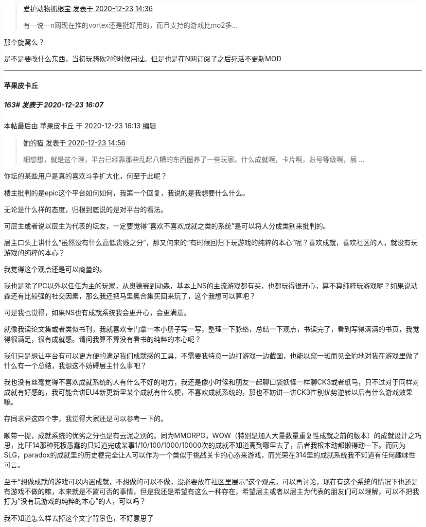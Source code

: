 

<blockquote><a href="httphttps://bbs.saraba1st.com/2b/forum.php?mod=redirect&amp;goto=findpost&amp;pid=49818518&amp;ptid=1979050" target="_blank">爱护动物抓根宝 发表于 2020-12-23 14:36</a>

有一说一n网现在推的vortex还是挺好用的，而且支持的游戏比mo2多...</blockquote>
那个旋窝么？

是不是要改什么东西，当初玩骑砍2的时候用过。但是也是在N网订阅了之后死活不更新MOD







*****

####  苹果皮卡丘  
##### 163#       发表于 2020-12-23 16:07



 本帖最后由 苹果皮卡丘 于 2020-12-23 16:13 编辑 
<blockquote><a href="httphttps://bbs.saraba1st.com/2b/forum.php?mod=redirect&amp;goto=findpost&amp;pid=49818717&amp;ptid=1979050" target="_blank">她的猫 发表于 2020-12-23 14:56</a>

细想想，就是这个理，平台已经靠那些乱起八糟的东西圈养了一些玩家。什么成就啊，卡片啊，账号等级啊，展 ...</blockquote>
你坛的某些用户是真的喜欢斗争扩大化，何至于此呢？

楼主批判的是epic这个平台如何如何，我第一个回复，我说的是我想要什么什么。

无论是什么样的态度，归根到底说的是对平台的看法。

可层主或者说以层主为代表的坛友，一定要觉得“喜欢不喜欢成就之类的系统”是可以将人分成类别来批判的。

层主口头上讲什么“虽然没有什么高低贵贱之分”，那又何来的“有时候回归下玩游戏的纯粹的本心”呢？喜欢成就，喜欢社区的人，就没有玩游戏的纯粹的本心？

我觉得这个观点还是可以商量的。

我也是除了PC以外以任任为主的玩家，从奥德赛到动森，基本上NS的主流游戏都有买，也都玩得很开心，算不算纯粹玩游戏呢？如果说动森还有比较强的社交因素，那么我还把马里奥合集买回来玩了，这个我想可以算吧？

可是我也觉得，如果NS也有成就系统我会更开心，会更满意。

就像我读论文集或者类似书刊，我就喜欢专门拿一本小册子写一写，整理一下脉络，总结一下观点，书读完了，看到写得满满的书页，我觉得很满足，很有成就感。请问我算不算没有看书的纯粹的本心呢？

我们只是想让平台有可以更方便的满足我们成就感的工具，不需要我特意一边打游戏一边截图，也能以窥一斑而见全豹地对我在游戏里做了什么有一个总结，我想这不妨碍层主什么事吧？

我也没有丝毫觉得不喜欢成就系统的人有什么不好的地方，我还是像小时候和朋友一起聊口袋妖怪一样聊CK3或者纸马，只不过对于同样对成就有好感的，我可能会讲EU4新更新里某个成就有什么梗，不喜欢成就系统的，那也不妨讲一讲CK3性别优势逆转以后有什么游戏效果嘛。

存同求异这四个字，我觉得大家还是可以参考一下的。

顺带一提，成就系统的优劣之分也是有云泥之别的。同为MMORPG，WOW（特别是加入大量数量重复性成就之前的版本）的成就设计之巧思，比FF14那种死板愚蠢的只知道完成某事1/10/100/1000/10000次的成就不知道高到哪里去了，后者我根本动都懒得动一下。而同为SLG，paradox的成就里的历史梗完全让人可以作为一个类似于挑战关卡的心态来游戏，而光荣在314里的成就系统我不知道有任何趣味性可言。

至于“想做成就的游戏可以内置成就，不想做的可以不做，没必要放在社区里展示”这个观点，可以再讨论，现在有这个系统的情况下也还是有游戏不做的嘛，本来就是不置可否的事情，但是我还是希望有这么一种存在，希望层主或者以层主为代表的朋友们可以理解，可以不把我打为“没有玩游戏的纯粹的本心”的人，可以吗？


我不知道怎么样去掉这个文字背景色，不好意思了


